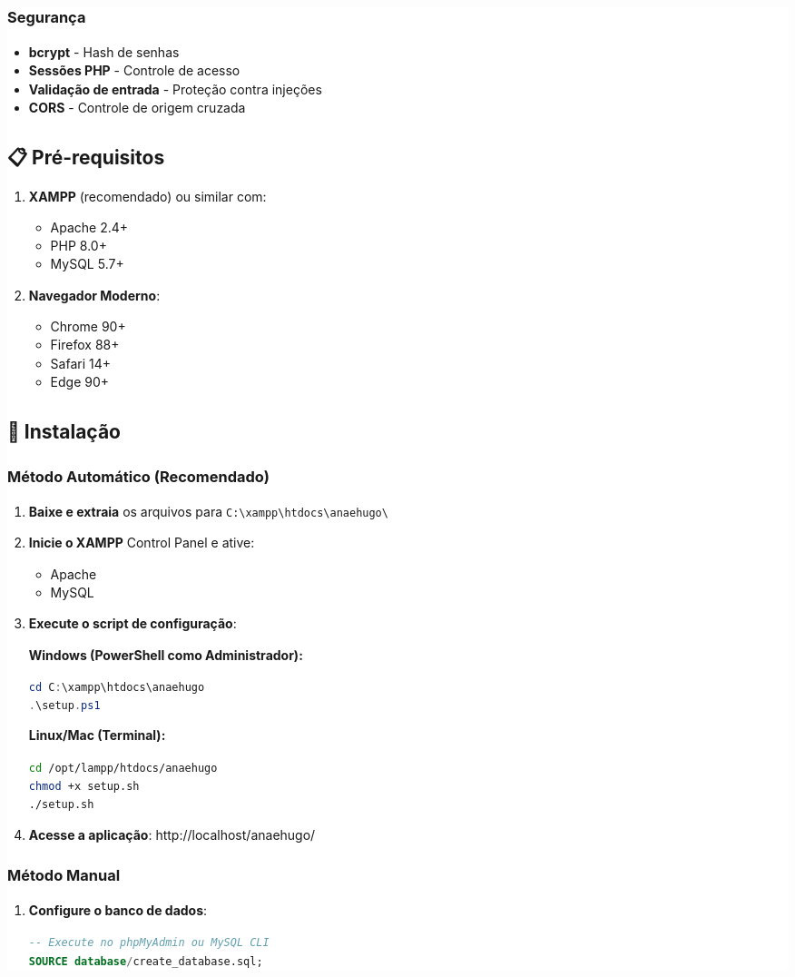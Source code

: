 ### Segurança
- **bcrypt** - Hash de senhas
- **Sessões PHP** - Controle de acesso
- **Validação de entrada** - Proteção contra injeções
- **CORS** - Controle de origem cruzada

## 📋 Pré-requisitos

1. **XAMPP** (recomendado) ou similar com:
   - Apache 2.4+
   - PHP 8.0+
   - MySQL 5.7+

2. **Navegador Moderno**:
   - Chrome 90+
   - Firefox 88+
   - Safari 14+
   - Edge 90+

## 🚀 Instalação

### Método Automático (Recomendado)

1. **Baixe e extraia** os arquivos para `C:\xampp\htdocs\anaehugo\`

2. **Inicie o XAMPP** Control Panel e ative:
   - Apache
   - MySQL

3. **Execute o script de configuração**:
   
   **Windows (PowerShell como Administrador):**
   ```powershell
   cd C:\xampp\htdocs\anaehugo
   .\setup.ps1
   ```
   
   **Linux/Mac (Terminal):**
   ```bash
   cd /opt/lampp/htdocs/anaehugo
   chmod +x setup.sh
   ./setup.sh
   ```

4. **Acesse a aplicação**: http://localhost/anaehugo/

### Método Manual

1. **Configure o banco de dados**:
   ```sql
   -- Execute no phpMyAdmin ou MySQL CLI
   SOURCE database/create_database.sql;
   ```
